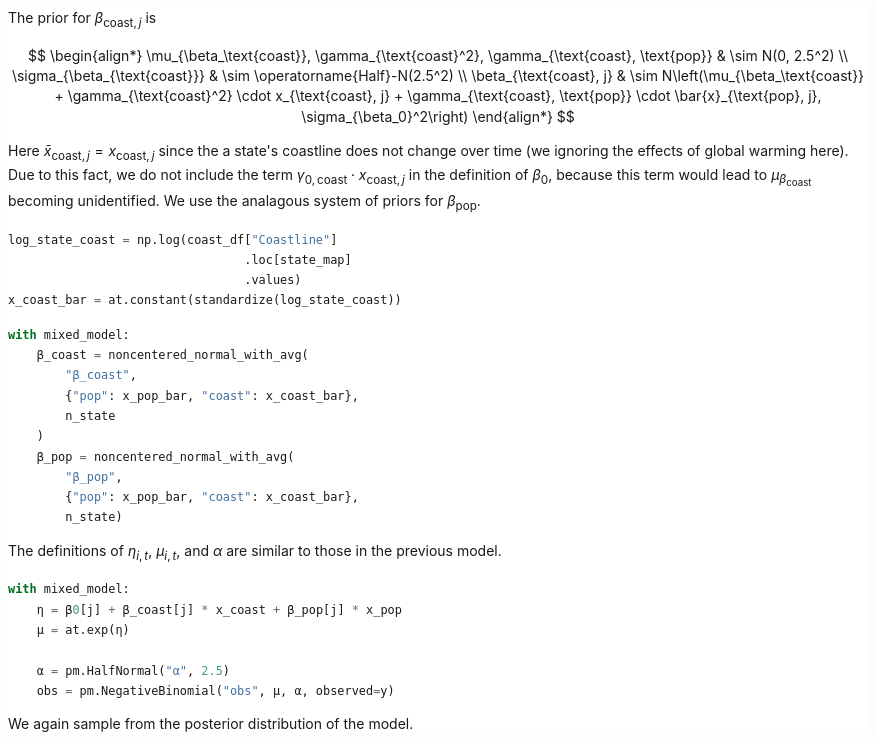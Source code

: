 The prior for $\beta_{\text{coast}, j}$ is

$$
\begin{align*}
    \mu_{\beta_\text{coast}}, \gamma_{\text{coast}^2}, \gamma_{\text{coast}, \text{pop}}
        & \sim N(0, 2.5^2) \\
    \sigma_{\beta_{\text{coast}}}
        & \sim \operatorname{Half}-N(2.5^2) \\
    \beta_{\text{coast}, j}
        & \sim N\left(\mu_{\beta_\text{coast}} + \gamma_{\text{coast}^2} \cdot x_{\text{coast}, j} + \gamma_{\text{coast}, \text{pop}} \cdot \bar{x}_{\text{pop}, j}, \sigma_{\beta_0}^2\right)
\end{align*}
$$

Here $\bar{x}_{\text{coast}, j} = x_{\text{coast}, j}$ since the a state's coastline does not change over time (we ignoring the effects of global warming here).  Due to this fact, we do not include the term $\gamma_{0, \text{coast}} \cdot x_{\text{coast}, j}$ in the definition of $\beta_0$, because this term would lead to $\mu_{\beta_{\text{coast}}}$ becoming unidentified.  We use the analagous system of priors for $\beta_{\text{pop}}.$


```python
log_state_coast = np.log(coast_df["Coastline"]
                                 .loc[state_map]
                                 .values)
x_coast_bar = at.constant(standardize(log_state_coast))
```


```python
with mixed_model:
    β_coast = noncentered_normal_with_avg(
        "β_coast",
        {"pop": x_pop_bar, "coast": x_coast_bar},
        n_state
    )
    β_pop = noncentered_normal_with_avg(
        "β_pop",
        {"pop": x_pop_bar, "coast": x_coast_bar},
        n_state)
```

The definitions of $\eta_{i, t}$, $\mu_{i, t}$, and $\alpha$ are similar to those in the previous model.


```python
with mixed_model:
    η = β0[j] + β_coast[j] * x_coast + β_pop[j] * x_pop
    μ = at.exp(η)
    
    α = pm.HalfNormal("α", 2.5)
    obs = pm.NegativeBinomial("obs", μ, α, observed=y)
```

We again sample from the posterior distribution of the model.
